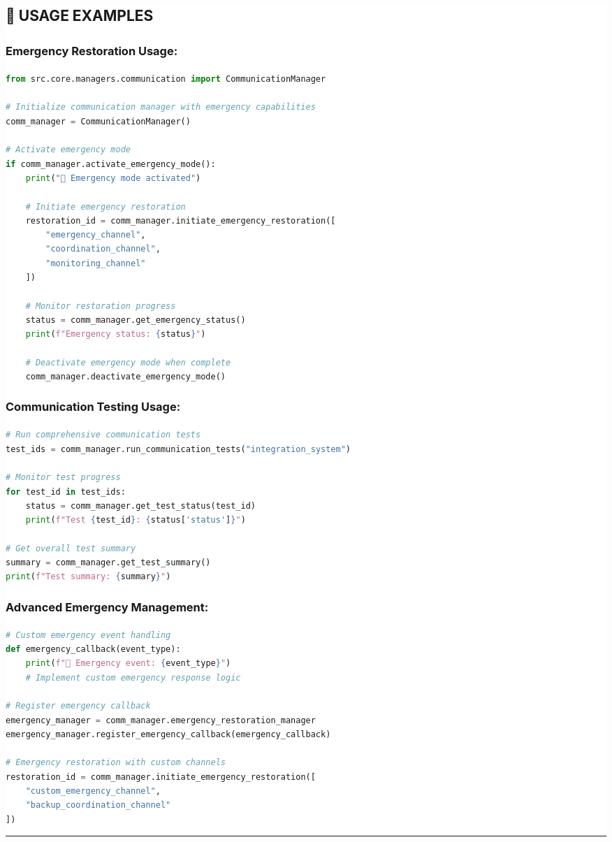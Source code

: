 
## 🚀 **USAGE EXAMPLES**

### **Emergency Restoration Usage**:
```python
from src.core.managers.communication import CommunicationManager

# Initialize communication manager with emergency capabilities
comm_manager = CommunicationManager()

# Activate emergency mode
if comm_manager.activate_emergency_mode():
    print("🚨 Emergency mode activated")
    
    # Initiate emergency restoration
    restoration_id = comm_manager.initiate_emergency_restoration([
        "emergency_channel",
        "coordination_channel",
        "monitoring_channel"
    ])
    
    # Monitor restoration progress
    status = comm_manager.get_emergency_status()
    print(f"Emergency status: {status}")
    
    # Deactivate emergency mode when complete
    comm_manager.deactivate_emergency_mode()
```

### **Communication Testing Usage**:
```python
# Run comprehensive communication tests
test_ids = comm_manager.run_communication_tests("integration_system")

# Monitor test progress
for test_id in test_ids:
    status = comm_manager.get_test_status(test_id)
    print(f"Test {test_id}: {status['status']}")

# Get overall test summary
summary = comm_manager.get_test_summary()
print(f"Test summary: {summary}")
```

### **Advanced Emergency Management**:
```python
# Custom emergency event handling
def emergency_callback(event_type):
    print(f"🚨 Emergency event: {event_type}")
    # Implement custom emergency response logic

# Register emergency callback
emergency_manager = comm_manager.emergency_restoration_manager
emergency_manager.register_emergency_callback(emergency_callback)

# Emergency restoration with custom channels
restoration_id = comm_manager.initiate_emergency_restoration([
    "custom_emergency_channel",
    "backup_coordination_channel"
])
```

---